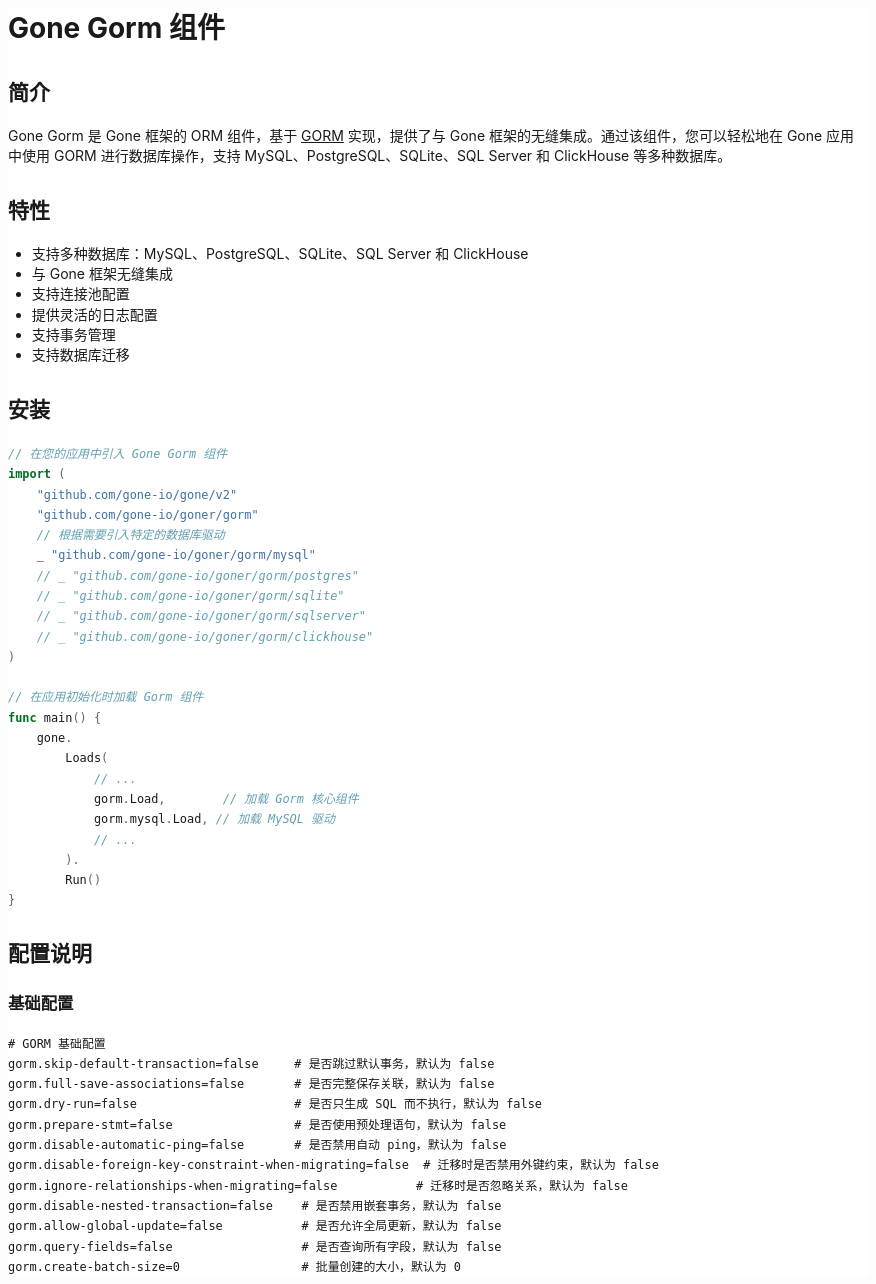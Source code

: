 # Gone Gorm 组件

## 简介

Gone Gorm 是 Gone 框架的 ORM 组件，基于 [GORM](https://gorm.io/) 实现，提供了与 Gone 框架的无缝集成。通过该组件，您可以轻松地在 Gone 应用中使用 GORM 进行数据库操作，支持 MySQL、PostgreSQL、SQLite、SQL Server 和 ClickHouse 等多种数据库。

## 特性

- 支持多种数据库：MySQL、PostgreSQL、SQLite、SQL Server 和 ClickHouse
- 与 Gone 框架无缝集成
- 支持连接池配置
- 提供灵活的日志配置
- 支持事务管理
- 支持数据库迁移

## 安装

```go
// 在您的应用中引入 Gone Gorm 组件
import (
    "github.com/gone-io/gone/v2"
    "github.com/gone-io/goner/gorm"
    // 根据需要引入特定的数据库驱动
    _ "github.com/gone-io/goner/gorm/mysql"
    // _ "github.com/gone-io/goner/gorm/postgres"
    // _ "github.com/gone-io/goner/gorm/sqlite"
    // _ "github.com/gone-io/goner/gorm/sqlserver"
    // _ "github.com/gone-io/goner/gorm/clickhouse"
)

// 在应用初始化时加载 Gorm 组件
func main() {
    gone.
        Loads(
            // ...
            gorm.Load,        // 加载 Gorm 核心组件
            gorm.mysql.Load, // 加载 MySQL 驱动
            // ...
        ).
        Run()
}
```

## 配置说明

### 基础配置

```properties
# GORM 基础配置
gorm.skip-default-transaction=false     # 是否跳过默认事务，默认为 false
gorm.full-save-associations=false       # 是否完整保存关联，默认为 false
gorm.dry-run=false                      # 是否只生成 SQL 而不执行，默认为 false
gorm.prepare-stmt=false                 # 是否使用预处理语句，默认为 false
gorm.disable-automatic-ping=false       # 是否禁用自动 ping，默认为 false
gorm.disable-foreign-key-constraint-when-migrating=false  # 迁移时是否禁用外键约束，默认为 false
gorm.ignore-relationships-when-migrating=false           # 迁移时是否忽略关系，默认为 false
gorm.disable-nested-transaction=false    # 是否禁用嵌套事务，默认为 false
gorm.allow-global-update=false           # 是否允许全局更新，默认为 false
gorm.query-fields=false                  # 是否查询所有字段，默认为 false
gorm.create-batch-size=0                 # 批量创建的大小，默认为 0
```
